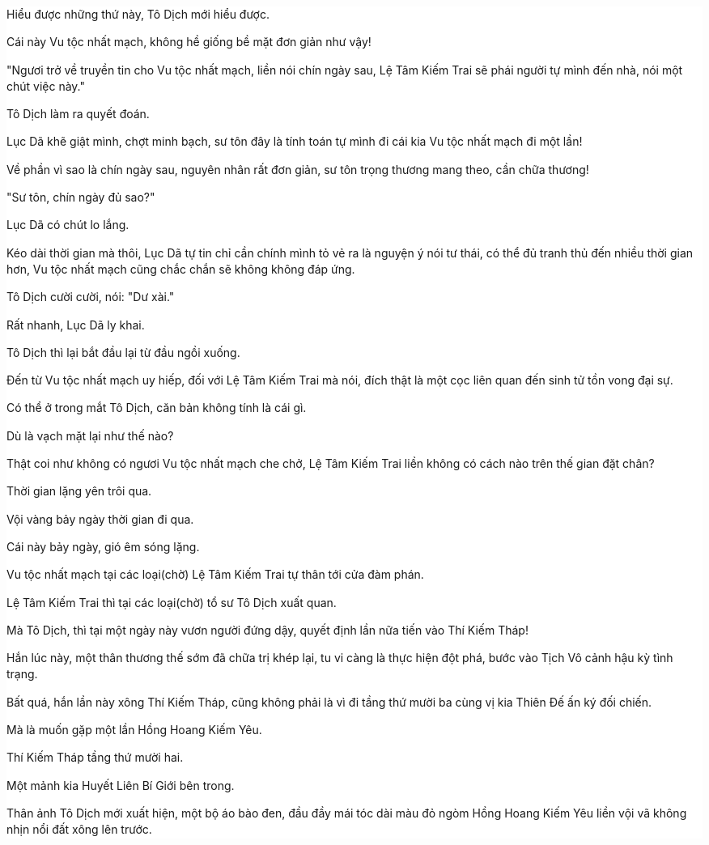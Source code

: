 Hiểu được những thứ này, Tô Dịch mới hiểu được.

Cái này Vu tộc nhất mạch, không hề giống bề mặt đơn giản như vậy!

"Ngươi trở về truyền tin cho Vu tộc nhất mạch, liền nói chín ngày sau, Lệ Tâm Kiếm Trai sẽ phái người tự mình đến nhà, nói một chút việc này."

Tô Dịch làm ra quyết đoán.

Lục Dã khẽ giật mình, chợt minh bạch, sư tôn đây là tính toán tự mình đi cái kia Vu tộc nhất mạch đi một lần!

Về phần vì sao là chín ngày sau, nguyên nhân rất đơn giản, sư tôn trọng thương mang theo, cần chữa thương!

"Sư tôn, chín ngày đủ sao?"

Lục Dã có chút lo lắng.

Kéo dài thời gian mà thôi, Lục Dã tự tin chỉ cần chính mình tỏ vẻ ra là nguyện ý nói tư thái, có thể đủ tranh thủ đến nhiều thời gian hơn, Vu tộc nhất mạch cũng chắc chắn sẽ không không đáp ứng.

Tô Dịch cười cười, nói: "Dư xài."

Rất nhanh, Lục Dã ly khai.

Tô Dịch thì lại bắt đầu lại từ đầu ngồi xuống.

Đến từ Vu tộc nhất mạch uy hiếp, đối với Lệ Tâm Kiếm Trai mà nói, đích thật là một cọc liên quan đến sinh tử tồn vong đại sự.

Có thể ở trong mắt Tô Dịch, căn bản không tính là cái gì.

Dù là vạch mặt lại như thế nào?

Thật coi như không có ngươi Vu tộc nhất mạch che chở, Lệ Tâm Kiếm Trai liền không có cách nào trên thế gian đặt chân?

Thời gian lặng yên trôi qua.

Vội vàng bảy ngày thời gian đi qua.

Cái này bảy ngày, gió êm sóng lặng.

Vu tộc nhất mạch tại các loại(chờ) Lệ Tâm Kiếm Trai tự thân tới cửa đàm phán.

Lệ Tâm Kiếm Trai thì tại các loại(chờ) tổ sư Tô Dịch xuất quan.

Mà Tô Dịch, thì tại một ngày này vươn người đứng dậy, quyết định lần nữa tiến vào Thí Kiếm Tháp!

Hắn lúc này, một thân thương thế sớm đã chữa trị khép lại, tu vi càng là thực hiện đột phá, bước vào Tịch Vô cảnh hậu kỳ tình trạng.

Bất quá, hắn lần này xông Thí Kiếm Tháp, cũng không phải là vì đi tầng thứ mười ba cùng vị kia Thiên Đế ấn ký đối chiến.

Mà là muốn gặp một lần Hồng Hoang Kiếm Yêu.

Thí Kiếm Tháp tầng thứ mười hai.

Một mảnh kia Huyết Liên Bí Giới bên trong.

Thân ảnh Tô Dịch mới xuất hiện, một bộ áo bào đen, đầu đầy mái tóc dài màu đỏ ngòm Hồng Hoang Kiếm Yêu liền vội vã không nhịn nổi đất xông lên trước.
